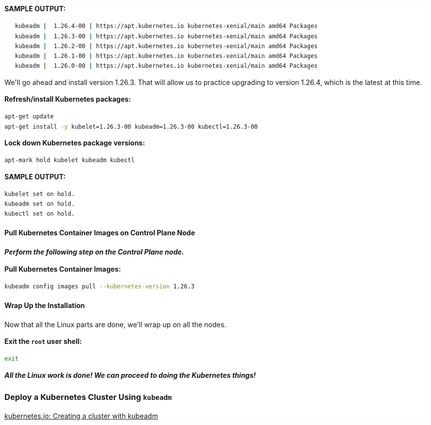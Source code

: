 **SAMPLE OUTPUT:**
```bash
   kubeadm |  1.26.4-00 | https://apt.kubernetes.io kubernetes-xenial/main amd64 Packages
   kubeadm |  1.26.3-00 | https://apt.kubernetes.io kubernetes-xenial/main amd64 Packages
   kubeadm |  1.26.2-00 | https://apt.kubernetes.io kubernetes-xenial/main amd64 Packages
   kubeadm |  1.26.1-00 | https://apt.kubernetes.io kubernetes-xenial/main amd64 Packages
   kubeadm |  1.26.0-00 | https://apt.kubernetes.io kubernetes-xenial/main amd64 Packages
```

We'll go ahead and install version 1.26.3.  That will allow us to practice upgrading to version 1.26.4, which is the latest at this time.

**Refresh/install Kubernetes packages:**
```bash
apt-get update
apt-get install -y kubelet=1.26.3-00 kubeadm=1.26.3-00 kubectl=1.26.3-00

```

**Lock down Kubernetes package versions:**
```bash
apt-mark hold kubelet kubeadm kubectl

```

**SAMPLE OUTPUT:**
```bash
kubelet set on hold.
kubeadm set on hold.
kubectl set on hold.
```

#### Pull Kubernetes Container Images on Control Plane Node

***Perform the following step on the Control Plane node.***

**Pull Kubernetes Container Images:**
```bash
kubeadm config images pull --kubernetes-version 1.26.3

```

#### Wrap Up the Installation

Now that all the Linux parts are done, we'll wrap up on all the nodes.

**Exit the `root` user shell:**
```bash
exit
```

***All the Linux work is done!  We can proceed to doing the Kubernetes things!***

### Deploy a Kubernetes Cluster Using `kubeadm`

[kubernetes.io: Creating a cluster with kubeadm](https://kubernetes.io/docs/setup/production-environment/tools/kubeadm/create-cluster-kubeadm/)

